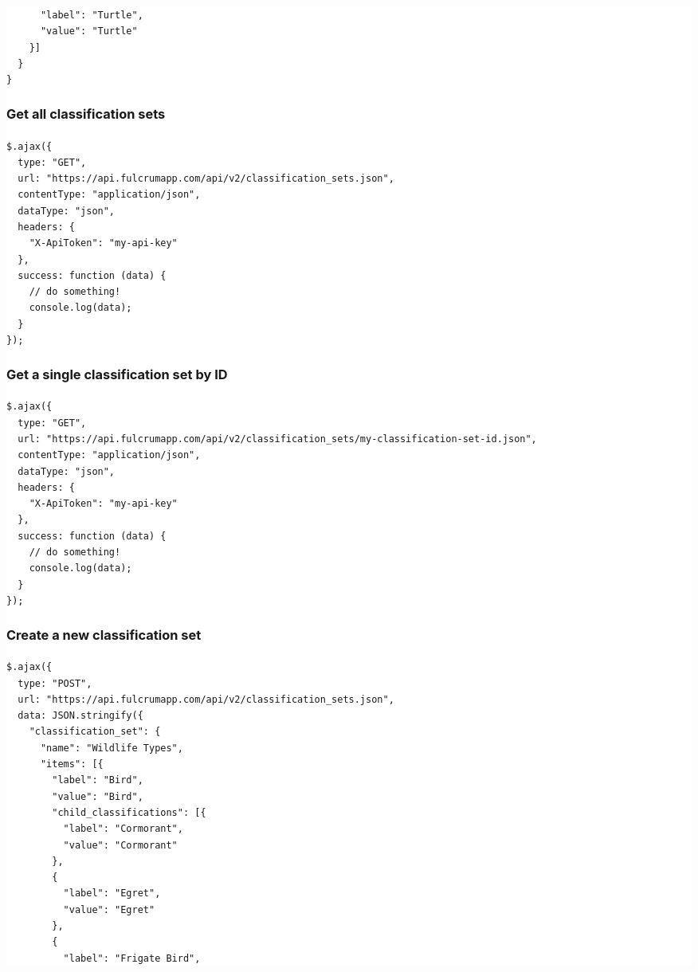 ```
      "label": "Turtle",
      "value": "Turtle"
    }]
  }
}
```

### Get all classification sets

```
$.ajax({
  type: "GET",
  url: "https://api.fulcrumapp.com/api/v2/classification_sets.json",
  contentType: "application/json",
  dataType: "json",
  headers: {
    "X-ApiToken": "my-api-key"
  },
  success: function (data) {
    // do something!
    console.log(data);
  }
});
```

### Get a single classification set by ID

```
$.ajax({
  type: "GET",
  url: "https://api.fulcrumapp.com/api/v2/classification_sets/my-classification-set-id.json",
  contentType: "application/json",
  dataType: "json",
  headers: {
    "X-ApiToken": "my-api-key"
  },
  success: function (data) {
    // do something!
    console.log(data);
  }
});
```

### Create a new classification set

```
$.ajax({
  type: "POST",
  url: "https://api.fulcrumapp.com/api/v2/classification_sets.json",
  data: JSON.stringify({
    "classification_set": {
      "name": "Wildlife Types",
      "items": [{
        "label": "Bird",
        "value": "Bird",
        "child_classifications": [{
          "label": "Cormorant",
          "value": "Cormorant"
        },
        {
          "label": "Egret",
          "value": "Egret"
        },
        {
          "label": "Frigate Bird",
```